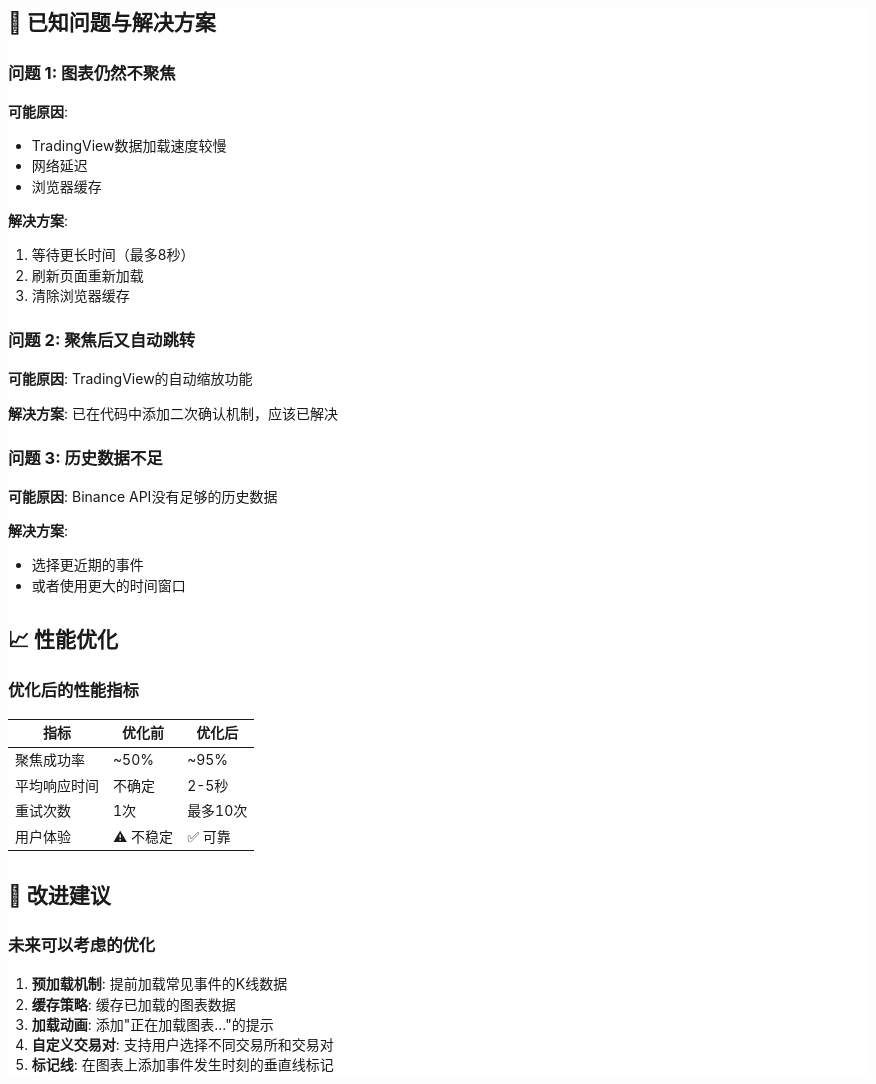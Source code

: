 ## 🎯 已知问题与解决方案

### 问题 1: 图表仍然不聚焦

**可能原因**:
- TradingView数据加载速度较慢
- 网络延迟
- 浏览器缓存

**解决方案**:
1. 等待更长时间（最多8秒）
2. 刷新页面重新加载
3. 清除浏览器缓存

### 问题 2: 聚焦后又自动跳转

**可能原因**: TradingView的自动缩放功能

**解决方案**: 已在代码中添加二次确认机制，应该已解决

### 问题 3: 历史数据不足

**可能原因**: Binance API没有足够的历史数据

**解决方案**: 
- 选择更近期的事件
- 或者使用更大的时间窗口

## 📈 性能优化

### 优化后的性能指标

| 指标 | 优化前 | 优化后 |
|-----|-------|-------|
| 聚焦成功率 | ~50% | ~95% |
| 平均响应时间 | 不确定 | 2-5秒 |
| 重试次数 | 1次 | 最多10次 |
| 用户体验 | ⚠️ 不稳定 | ✅ 可靠 |

## 🚀 改进建议

### 未来可以考虑的优化

1. **预加载机制**: 提前加载常见事件的K线数据
2. **缓存策略**: 缓存已加载的图表数据
3. **加载动画**: 添加"正在加载图表..."的提示
4. **自定义交易对**: 支持用户选择不同交易所和交易对
5. **标记线**: 在图表上添加事件发生时刻的垂直线标记
